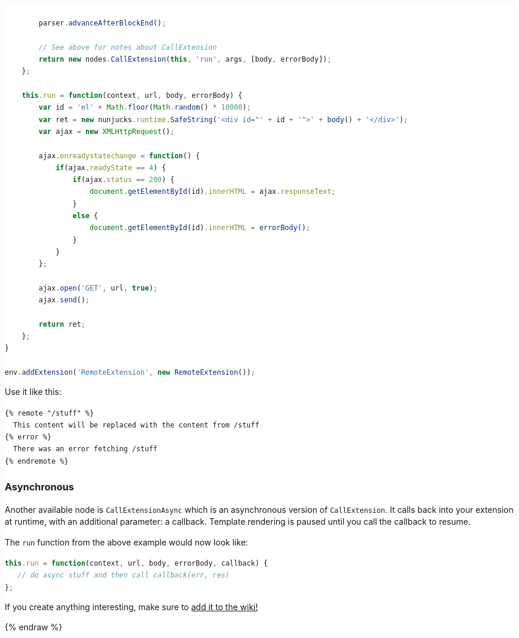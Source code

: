 ```js

        parser.advanceAfterBlockEnd();

        // See above for notes about CallExtension
        return new nodes.CallExtension(this, 'run', args, [body, errorBody]);
    };

    this.run = function(context, url, body, errorBody) {
        var id = 'el' + Math.floor(Math.random() * 10000);
        var ret = new nunjucks.runtime.SafeString('<div id="' + id + '">' + body() + '</div>');
        var ajax = new XMLHttpRequest();

        ajax.onreadystatechange = function() {
            if(ajax.readyState == 4) {
                if(ajax.status == 200) {
                    document.getElementById(id).innerHTML = ajax.responseText;
                }
                else {
                    document.getElementById(id).innerHTML = errorBody();
                }
            }
        };

        ajax.open('GET', url, true);
        ajax.send();

        return ret;
    };
}

env.addExtension('RemoteExtension', new RemoteExtension());
```

Use it like this:

```jinja
{% remote "/stuff" %}
  This content will be replaced with the content from /stuff
{% error %}
  There was an error fetching /stuff
{% endremote %}
```

### Asynchronous

Another available node is `CallExtensionAsync` which is an
asynchronous version of `CallExtension`. It calls back into your
extension at runtime, with an additional parameter: a callback.
Template rendering is paused until you call the callback to resume.

The `run` function from the above example would now look like:

```js
this.run = function(context, url, body, errorBody, callback) {
   // do async stuff and then call callback(err, res)
};
```

If you create anything interesting, make sure to
[add it to the wiki!](https://github.com/mozilla/nunjucks/wiki/Custom-Tags)

{% endraw %}
